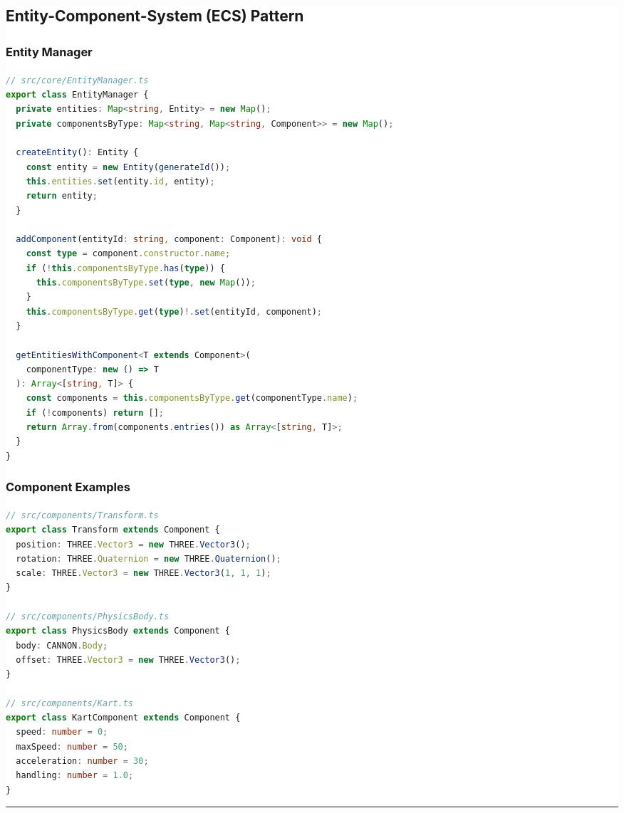 
## Entity-Component-System (ECS) Pattern

### Entity Manager
```typescript
// src/core/EntityManager.ts
export class EntityManager {
  private entities: Map<string, Entity> = new Map();
  private componentsByType: Map<string, Map<string, Component>> = new Map();
  
  createEntity(): Entity {
    const entity = new Entity(generateId());
    this.entities.set(entity.id, entity);
    return entity;
  }
  
  addComponent(entityId: string, component: Component): void {
    const type = component.constructor.name;
    if (!this.componentsByType.has(type)) {
      this.componentsByType.set(type, new Map());
    }
    this.componentsByType.get(type)!.set(entityId, component);
  }
  
  getEntitiesWithComponent<T extends Component>(
    componentType: new () => T
  ): Array<[string, T]> {
    const components = this.componentsByType.get(componentType.name);
    if (!components) return [];
    return Array.from(components.entries()) as Array<[string, T]>;
  }
}
```

### Component Examples
```typescript
// src/components/Transform.ts
export class Transform extends Component {
  position: THREE.Vector3 = new THREE.Vector3();
  rotation: THREE.Quaternion = new THREE.Quaternion();
  scale: THREE.Vector3 = new THREE.Vector3(1, 1, 1);
}

// src/components/PhysicsBody.ts
export class PhysicsBody extends Component {
  body: CANNON.Body;
  offset: THREE.Vector3 = new THREE.Vector3();
}

// src/components/Kart.ts
export class KartComponent extends Component {
  speed: number = 0;
  maxSpeed: number = 50;
  acceleration: number = 30;
  handling: number = 1.0;
}
```

---